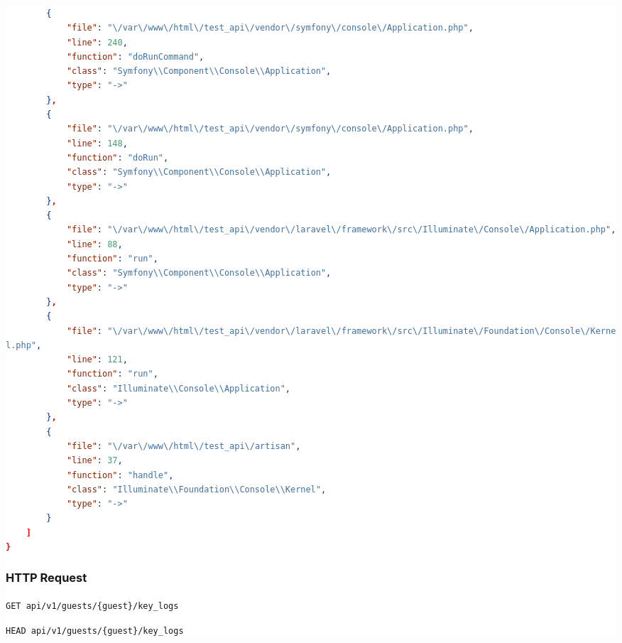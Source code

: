 ```json
        {
            "file": "\/var\/www\/html\/test_api\/vendor\/symfony\/console\/Application.php",
            "line": 240,
            "function": "doRunCommand",
            "class": "Symfony\\Component\\Console\\Application",
            "type": "->"
        },
        {
            "file": "\/var\/www\/html\/test_api\/vendor\/symfony\/console\/Application.php",
            "line": 148,
            "function": "doRun",
            "class": "Symfony\\Component\\Console\\Application",
            "type": "->"
        },
        {
            "file": "\/var\/www\/html\/test_api\/vendor\/laravel\/framework\/src\/Illuminate\/Console\/Application.php",
            "line": 88,
            "function": "run",
            "class": "Symfony\\Component\\Console\\Application",
            "type": "->"
        },
        {
            "file": "\/var\/www\/html\/test_api\/vendor\/laravel\/framework\/src\/Illuminate\/Foundation\/Console\/Kernel.php",
            "line": 121,
            "function": "run",
            "class": "Illuminate\\Console\\Application",
            "type": "->"
        },
        {
            "file": "\/var\/www\/html\/test_api\/artisan",
            "line": 37,
            "function": "handle",
            "class": "Illuminate\\Foundation\\Console\\Kernel",
            "type": "->"
        }
    ]
}
```

### HTTP Request
`GET api/v1/guests/{guest}/key_logs`

`HEAD api/v1/guests/{guest}/key_logs`





